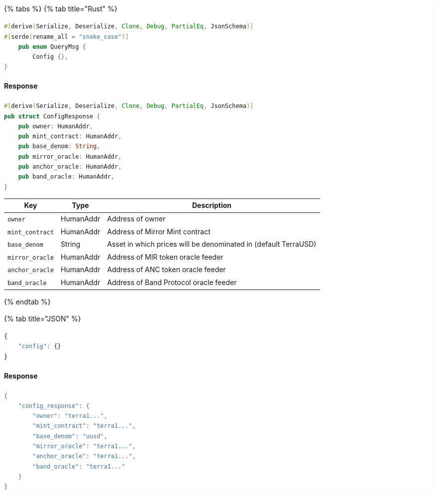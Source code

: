 {% tabs %}
{% tab title="Rust" %}
```rust
#[derive(Serialize, Deserialize, Clone, Debug, PartialEq, JsonSchema)]
#[serde(rename_all = "snake_case")]
    pub enum QueryMsg {
        Config {},
}
```

#### Response

```rust
#[derive(Serialize, Deserialize, Clone, Debug, PartialEq, JsonSchema)]
pub struct ConfigResponse {
    pub owner: HumanAddr,
    pub mint_contract: HumanAddr,
    pub base_denom: String,
    pub mirror_oracle: HumanAddr,
    pub anchor_oracle: HumanAddr, 
    pub band_oracle: HumanAddr,
}
```

| Key             | Type      | Description                                                     |
| --------------- | --------- | --------------------------------------------------------------- |
| `owner`         | HumanAddr | Address of owner                                                |
| `mint_contract` | HumanAddr | Address of Mirror Mint contract                                 |
| `base_denom`    | String    | Asset in which prices will be denominated in (default TerraUSD) |
| `mirror_oracle` | HumanAddr | Address of MIR token oracle feeder                              |
| `anchor_oracle` | HumanAddr | Address of ANC token oracle feeder                              |
| `band_oracle`   | HumanAddr | Address of Band Protocol oracle feeder                          |
{% endtab %}

{% tab title="JSON" %}
```javascript
{
    "config": {}
}
```

#### Response

```rust
{
    "config_response": {
        "owner": "terra1...",
        "mint_contract": "terra1...",
        "base_denom": "uusd",
        "mirror_oracle": "terra1...",
        "anchor_oracle": "terra1...",
        "band_oracle": "terra1..."
    }
}
```
